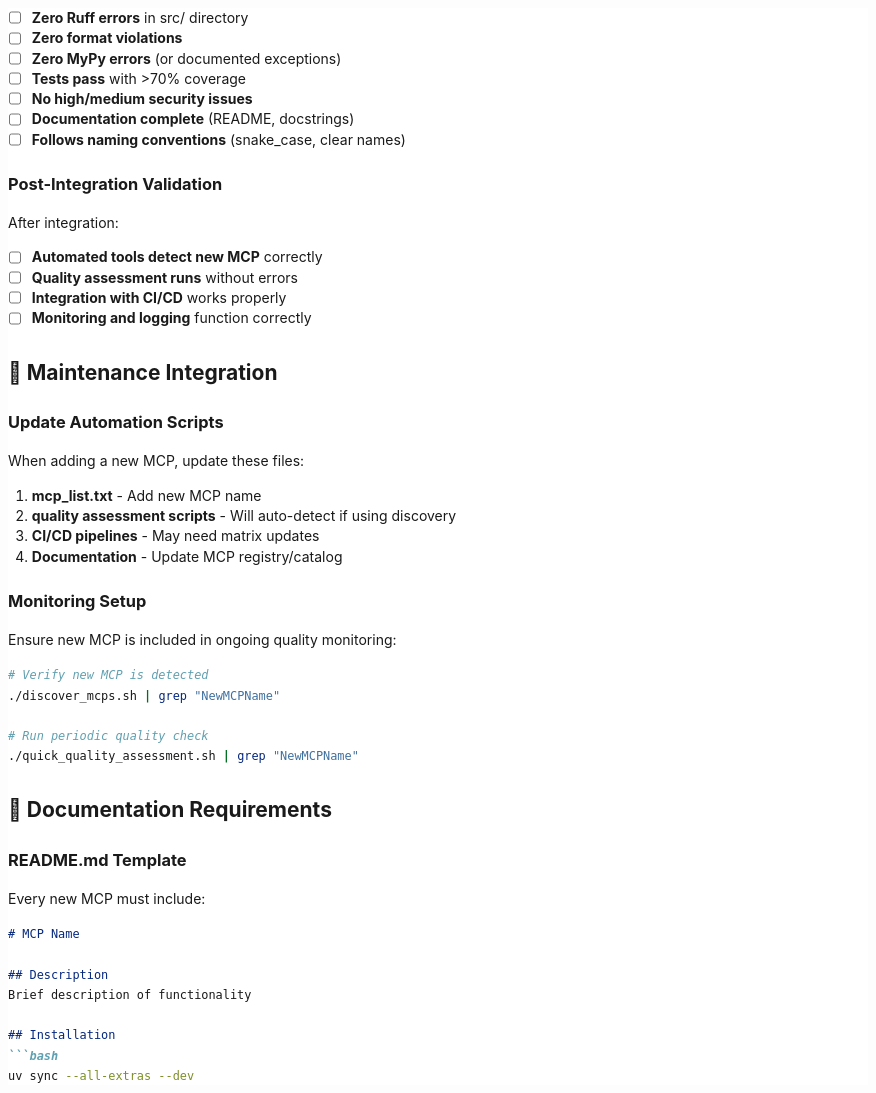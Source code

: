 - [ ] **Zero Ruff errors** in src/ directory
- [ ] **Zero format violations** 
- [ ] **Zero MyPy errors** (or documented exceptions)
- [ ] **Tests pass** with >70% coverage
- [ ] **No high/medium security issues**
- [ ] **Documentation complete** (README, docstrings)
- [ ] **Follows naming conventions** (snake_case, clear names)

### Post-Integration Validation
After integration:

- [ ] **Automated tools detect new MCP** correctly
- [ ] **Quality assessment runs** without errors
- [ ] **Integration with CI/CD** works properly
- [ ] **Monitoring and logging** function correctly

## 🔄 Maintenance Integration

### Update Automation Scripts
When adding a new MCP, update these files:

1. **mcp_list.txt** - Add new MCP name
2. **quality assessment scripts** - Will auto-detect if using discovery
3. **CI/CD pipelines** - May need matrix updates
4. **Documentation** - Update MCP registry/catalog

### Monitoring Setup
Ensure new MCP is included in ongoing quality monitoring:

```bash
# Verify new MCP is detected
./discover_mcps.sh | grep "NewMCPName"

# Run periodic quality check
./quick_quality_assessment.sh | grep "NewMCPName"
```

## 📖 Documentation Requirements

### README.md Template
Every new MCP must include:

```markdown
# MCP Name

## Description
Brief description of functionality

## Installation
```bash
uv sync --all-extras --dev
```
